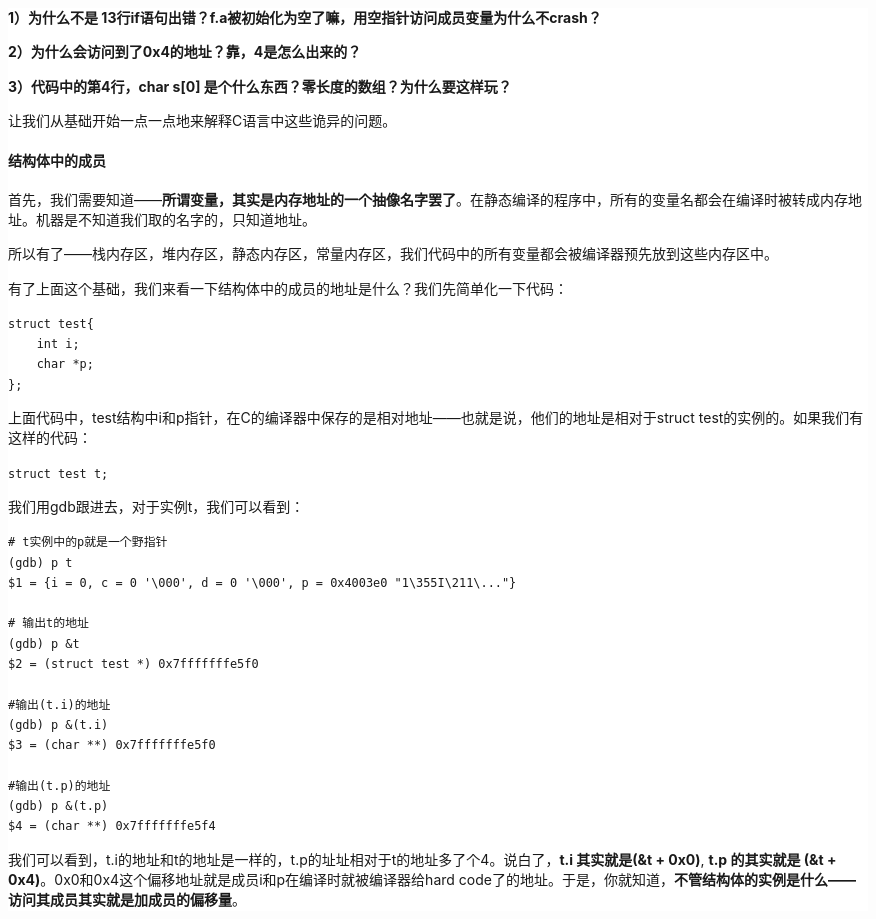 
**1）为什么不是 13行if语句出错？f.a被初始化为空了嘛，用空指针访问成员变量为什么不crash？**


**2）为什么会访问到了0x4的地址？靠，4是怎么出来的？**


**3）代码中的第4行，char s[0] 是个什么东西？零长度的数组？为什么要这样玩？**


让我们从基础开始一点一点地来解释C语言中这些诡异的问题。


#### 结构体中的成员


首先，我们需要知道——**所谓变量，其实是内存地址的一个抽像名字罢了**。在静态编译的程序中，所有的变量名都会在编译时被转成内存地址。机器是不知道我们取的名字的，只知道地址。


所以有了——栈内存区，堆内存区，静态内存区，常量内存区，我们代码中的所有变量都会被编译器预先放到这些内存区中。


有了上面这个基础，我们来看一下结构体中的成员的地址是什么？我们先简单化一下代码：



```
struct test{
    int i;
    char *p;
};
```

上面代码中，test结构中i和p指针，在C的编译器中保存的是相对地址——也就是说，他们的地址是相对于struct test的实例的。如果我们有这样的代码：


`struct test t;`


我们用gdb跟进去，对于实例t，我们可以看到：



```
# t实例中的p就是一个野指针
(gdb) p t
$1 = {i = 0, c = 0 '\000', d = 0 '\000', p = 0x4003e0 "1\355I\211\..."}

# 输出t的地址
(gdb) p &t
$2 = (struct test *) 0x7fffffffe5f0

#输出(t.i)的地址
(gdb) p &(t.i)
$3 = (char **) 0x7fffffffe5f0

#输出(t.p)的地址
(gdb) p &(t.p)
$4 = (char **) 0x7fffffffe5f4
```

我们可以看到，t.i的地址和t的地址是一样的，t.p的址址相对于t的地址多了个4。说白了，**t.i 其实就是(&t + 0x0)**, **t.p 的其实就是 (&t + 0x4)**。0x0和0x4这个偏移地址就是成员i和p在编译时就被编译器给hard code了的地址。于是，你就知道，**不管结构体的实例是什么——访问其成员其实就是加成员的偏移量**。

